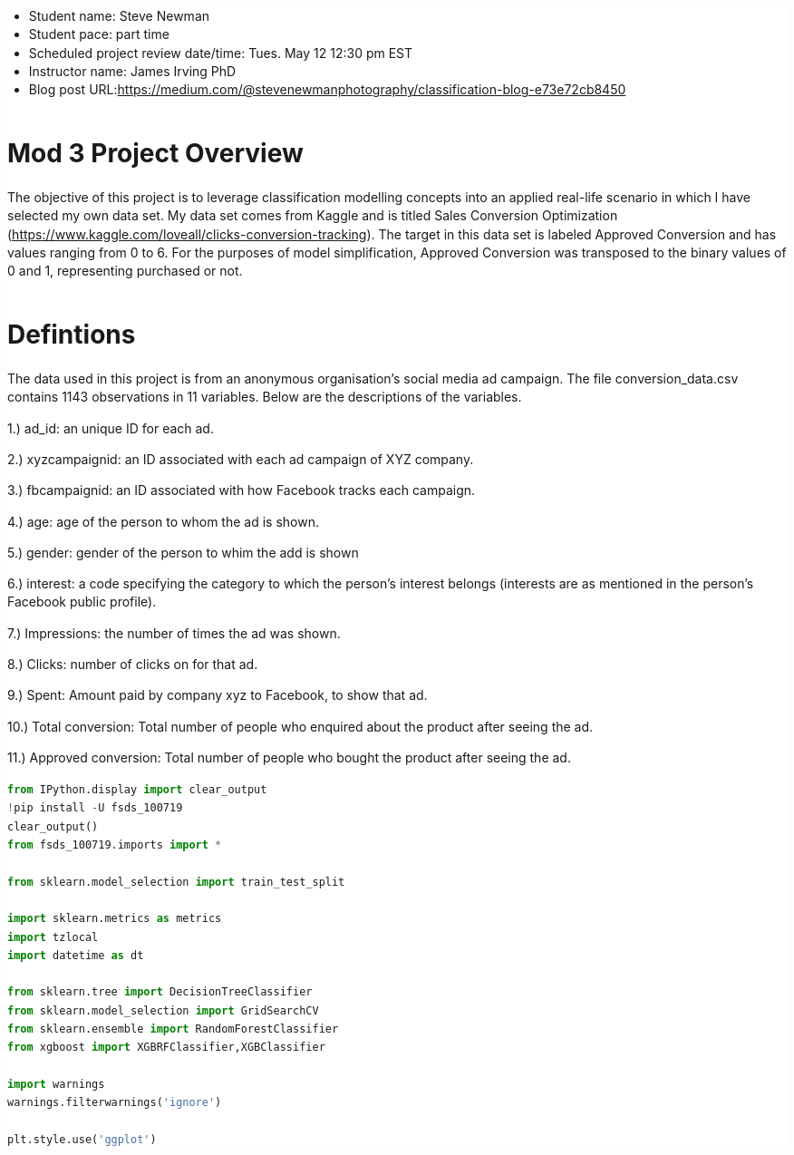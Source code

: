
* Student name: Steve Newman
* Student pace: part time 
* Scheduled project review date/time: Tues. May 12 12:30 pm EST
* Instructor name: James Irving PhD
* Blog post URL:https://medium.com/@stevenewmanphotography/classification-blog-e73e72cb8450

# Mod 3 Project Overview

The objective of this project is to leverage classification modelling concepts into an applied real-life scenario in which I have selected my own data set. My data set comes from Kaggle and is titled Sales Conversion Optimization (https://www.kaggle.com/loveall/clicks-conversion-tracking). The target in this data set is labeled Approved Conversion and has values ranging from 0 to 6. For the purposes of model simplification, Approved Conversion was transposed to the binary values of 0 and 1, representing purchased or not.

# Defintions

The data used in this project is from an anonymous organisation’s social media ad campaign.  The file conversion_data.csv contains 1143 observations in 11 variables. Below are the descriptions of the variables.

1.) ad_id: an unique ID for each ad.

2.) xyzcampaignid: an ID associated with each ad campaign of XYZ company.

3.) fbcampaignid: an ID associated with how Facebook tracks each campaign.

4.) age: age of the person to whom the ad is shown.

5.) gender: gender of the person to whim the add is shown

6.) interest: a code specifying the category to which the person’s interest belongs (interests are as mentioned in the person’s Facebook public profile).

7.) Impressions: the number of times the ad was shown.

8.) Clicks: number of clicks on for that ad.

9.) Spent: Amount paid by company xyz to Facebook, to show that ad.

10.) Total conversion: Total number of people who enquired about the product after seeing the ad.

11.) Approved conversion: Total number of people who bought the product after seeing the ad.


```python
from IPython.display import clear_output
!pip install -U fsds_100719
clear_output()
from fsds_100719.imports import *

from sklearn.model_selection import train_test_split

import sklearn.metrics as metrics
import tzlocal
import datetime as dt

from sklearn.tree import DecisionTreeClassifier
from sklearn.model_selection import GridSearchCV
from sklearn.ensemble import RandomForestClassifier
from xgboost import XGBRFClassifier,XGBClassifier

import warnings
warnings.filterwarnings('ignore')

plt.style.use('ggplot')

```